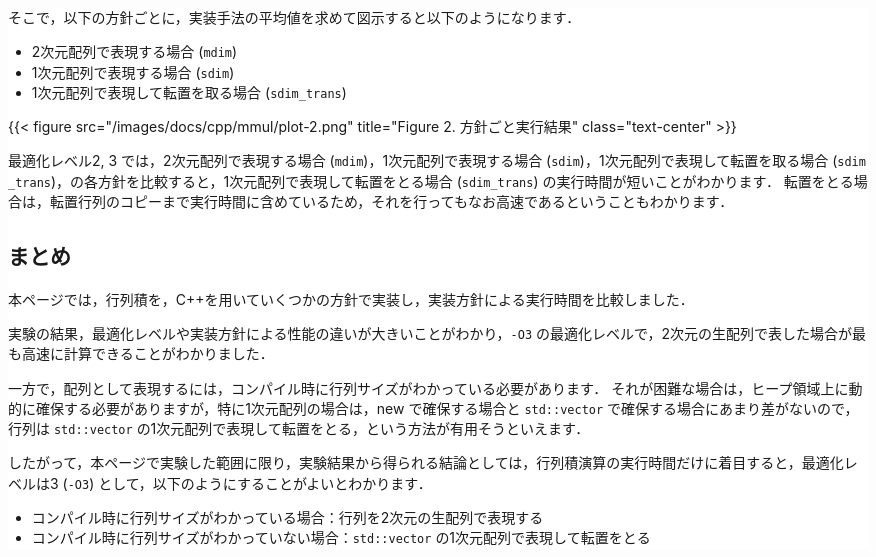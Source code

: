 そこで，以下の方針ごとに，実装手法の平均値を求めて図示すると以下のようになります．
* 2次元配列で表現する場合 (`mdim`)
* 1次元配列で表現する場合 (`sdim`)
* 1次元配列で表現して転置を取る場合 (`sdim_trans`)

{{< figure src="/images/docs/cpp/mmul/plot-2.png" title="Figure 2. 方針ごと実行結果" class="text-center" >}}

最適化レベル2, 3 では，2次元配列で表現する場合 (`mdim`)，1次元配列で表現する場合 (`sdim`)，1次元配列で表現して転置を取る場合 (`sdim_trans`)，の各方針を比較すると，1次元配列で表現して転置をとる場合 (`sdim_trans`) の実行時間が短いことがわかります．
転置をとる場合は，転置行列のコピーまで実行時間に含めているため，それを行ってもなお高速であるということもわかります．

## まとめ

本ページでは，行列積を，C++を用いていくつかの方針で実装し，実装方針による実行時間を比較しました．

実験の結果，最適化レベルや実装方針による性能の違いが大きいことがわかり，`-O3` の最適化レベルで，2次元の生配列で表した場合が最も高速に計算できることがわかりました．

一方で，配列として表現するには，コンパイル時に行列サイズがわかっている必要があります．
それが困難な場合は，ヒープ領域上に動的に確保する必要がありますが，特に1次元配列の場合は，new で確保する場合と `std::vector` で確保する場合にあまり差がないので，行列は `std::vector` の1次元配列で表現して転置をとる，という方法が有用そうといえます．

したがって，本ページで実験した範囲に限り，実験結果から得られる結論としては，行列積演算の実行時間だけに着目すると，最適化レベルは3 (`-O3`) として，以下のようにすることがよいとわかります．

* コンパイル時に行列サイズがわかっている場合：行列を2次元の生配列で表現する
* コンパイル時に行列サイズがわかっていない場合：`std::vector` の1次元配列で表現して転置をとる
